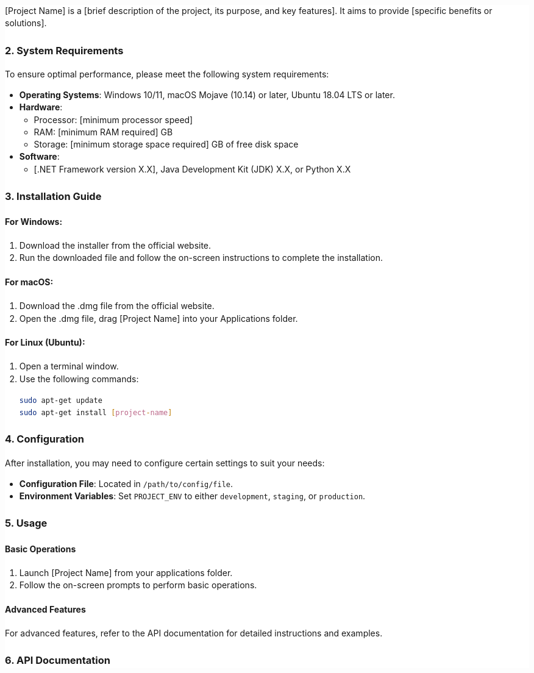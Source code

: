 [Project Name] is a [brief description of the project, its purpose, and key features]. It aims to provide [specific benefits or solutions].

### 2. System Requirements

To ensure optimal performance, please meet the following system requirements:

- **Operating Systems**: Windows 10/11, macOS Mojave (10.14) or later, Ubuntu 18.04 LTS or later.
- **Hardware**:
  - Processor: [minimum processor speed]
  - RAM: [minimum RAM required] GB
  - Storage: [minimum storage space required] GB of free disk space
- **Software**: 
  - [.NET Framework version X.X], Java Development Kit (JDK) X.X, or Python X.X

### 3. Installation Guide

#### For Windows:

1. Download the installer from the official website.
2. Run the downloaded file and follow the on-screen instructions to complete the installation.

#### For macOS:

1. Download the .dmg file from the official website.
2. Open the .dmg file, drag [Project Name] into your Applications folder.

#### For Linux (Ubuntu):

1. Open a terminal window.
2. Use the following commands:
   ```bash
   sudo apt-get update
   sudo apt-get install [project-name]
   ```

### 4. Configuration

After installation, you may need to configure certain settings to suit your needs:

- **Configuration File**: Located in `/path/to/config/file`.
- **Environment Variables**: Set `PROJECT_ENV` to either `development`, `staging`, or `production`.

### 5. Usage

#### Basic Operations

1. Launch [Project Name] from your applications folder.
2. Follow the on-screen prompts to perform basic operations.

#### Advanced Features

For advanced features, refer to the API documentation for detailed instructions and examples.

### 6. API Documentation
